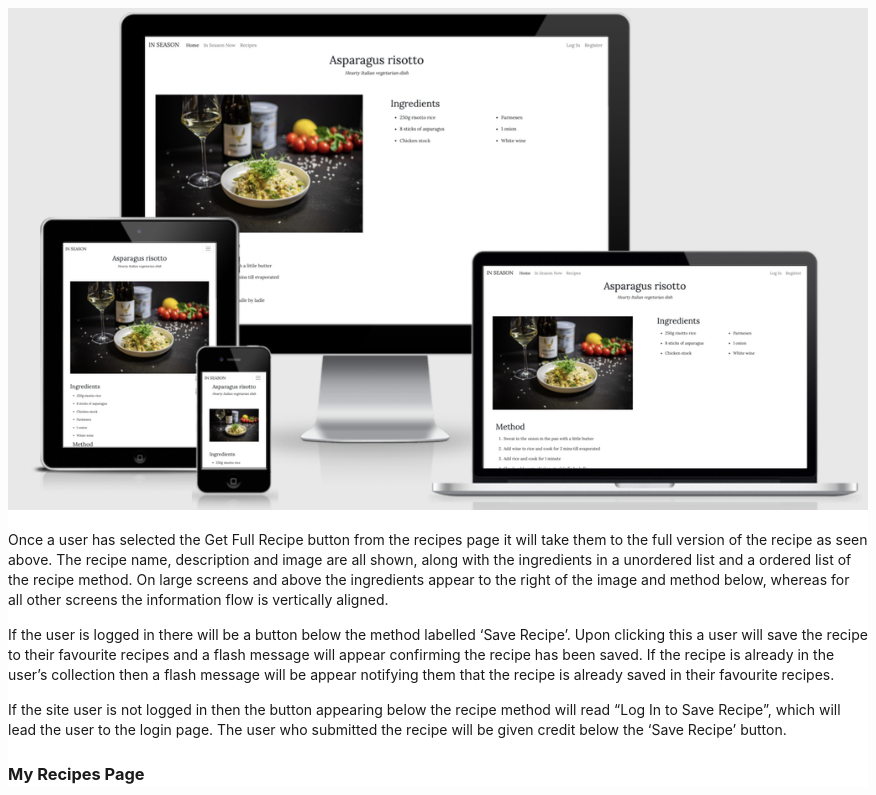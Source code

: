 ![A screenshot of the full recipe page](static/images/screenshots/fullrecipescreenshot.png "Screenshot of the Full Recipe Page")

Once a user has selected the Get Full Recipe button from the recipes page it will take them to the full version of the recipe as seen above. The recipe name, description and image are all shown, along with the ingredients in a unordered list and a ordered list of the recipe method. On large screens and above the ingredients appear to the right of the image and method below, whereas for all other screens the information flow is vertically aligned. 

If the user is logged in there will be a button below the method labelled ‘Save Recipe’. Upon clicking this a user will save the recipe to their favourite recipes and a flash message will appear confirming the recipe has been saved. If the recipe is already in the user’s collection then a flash message will be appear notifying them that the recipe is already saved in their favourite recipes. 

If the site user is not logged in then the button appearing below the recipe method will read “Log In to Save Recipe”, which will lead the user to the login page. 
The user who submitted the recipe will be given credit below the ‘Save Recipe’ button. 


### **My Recipes Page**